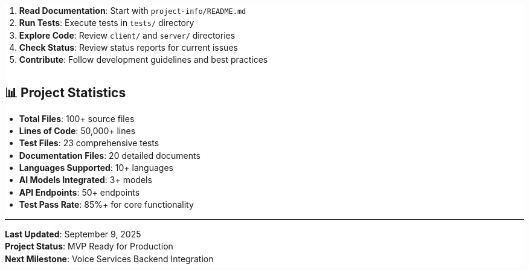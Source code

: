 1. **Read Documentation**: Start with `project-info/README.md`
2. **Run Tests**: Execute tests in `tests/` directory
3. **Explore Code**: Review `client/` and `server/` directories
4. **Check Status**: Review status reports for current issues
5. **Contribute**: Follow development guidelines and best practices

## 📊 **Project Statistics**

- **Total Files**: 100+ source files
- **Lines of Code**: 50,000+ lines
- **Test Files**: 23 comprehensive tests
- **Documentation Files**: 20 detailed documents
- **Languages Supported**: 10+ languages
- **AI Models Integrated**: 3+ models
- **API Endpoints**: 50+ endpoints
- **Test Pass Rate**: 85%+ for core functionality

---

**Last Updated**: September 9, 2025  
**Project Status**: MVP Ready for Production  
**Next Milestone**: Voice Services Backend Integration

